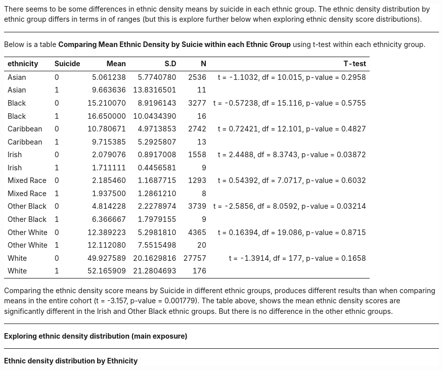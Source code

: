 There seems to be some differences in ethnic density means by suicide in each ethnic group. The ethnic density distribution by ethnic group differs in terms in of ranges (but this is explore further below when exploring ethnic density score distributions).




******

Below is a table **Comparing Mean Ethnic Density by Suicie within each Ethnic Group** using t-test within each ethnicity group. 

|ethnicity   |Suicide |      Mean|        S.D|     N|T-test                 |
|:-----------|:-------|---------:|----------:|-----:|----------------------:|
|Asian       |0       |  5.061238|  5.7740780|  2536|t = -1.1032, df = 10.015, p-value = 0.2958|
|Asian       |1       |  9.663636| 13.8316501|    11||
|Black       |0       | 15.210070|  8.9196143|  3277|t = -0.57238, df = 15.116, p-value = 0.5755|
|Black       |1       | 16.650000| 10.0434390|    16||
|Caribbean   |0       | 10.780671|  4.9713853|  2742|t = 0.72421, df = 12.101, p-value = 0.4827|
|Caribbean   |1       |  9.715385|  5.2925807|    13||
|Irish       |0       |  2.079076|  0.8917008|  1558|t = 2.4488, df = 8.3743, p-value = 0.03872|
|Irish       |1       |  1.711111|  0.4456581|     9||
|Mixed Race  |0       |  2.185460|  1.1687715|  1293|t = 0.54392, df = 7.0717, p-value = 0.6032|
|Mixed Race  |1       |  1.937500|  1.2861210|     8||
|Other Black |0       |  4.814228|  2.2278974|  3739|t = -2.5856, df = 8.0592, p-value = 0.03214|
|Other Black |1       |  6.366667|  1.7979155|     9||
|Other White |0       | 12.389223|  5.2981810|  4365|t = 0.16394, df = 19.086, p-value = 0.8715|
|Other White |1       | 12.112080|  7.5515498|    20||
|White       |0       | 49.927589| 20.1629816| 27757|t = -1.3914, df = 177, p-value = 0.1658|
|White       |1       | 52.165909| 21.2804693|   176||

Comparing the ethnic density score means by Suicide in different ethnic groups, produces different results than when comparing means in the entire cohort (t = -3.157, p-value = 0.001779). The table above, shows the mean ethnic density scores are significantly different in the Irish and Other Black ethnic groups. But there is no difference in the other ethnic groups. 


******

__Exploring ethnic density distribution (main exposure)__

******

__Ethnic density distribution by Ethnicity__
